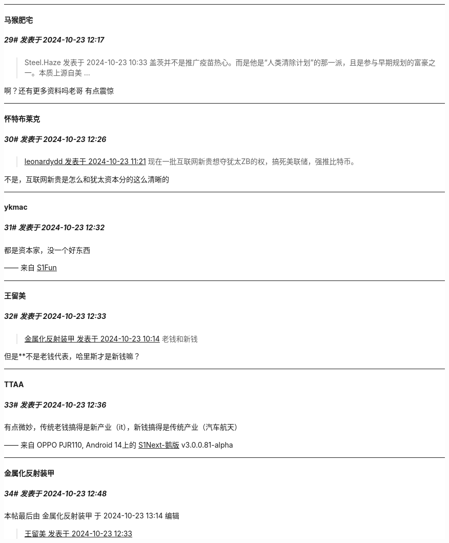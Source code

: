 *****

####  马猴肥宅  
##### 29#       发表于 2024-10-23 12:17

<blockquote>Steel.Haze 发表于 2024-10-23 10:33
盖茨并不是推广疫苗热心。而是他是“人类清除计划”的那一派，且是参与早期规划的富豪之一。本质上源自美 ...</blockquote>
啊？还有更多资料吗老哥 有点震惊

*****

####  怀特布莱克  
##### 30#       发表于 2024-10-23 12:26

<blockquote><a href="httphttps://bbs.saraba1st.com/2b/forum.php?mod=redirect&amp;goto=findpost&amp;pid=66521249&amp;ptid=2204166" target="_blank">leonardydd 发表于 2024-10-23 11:21</a>
现在一批互联网新贵想夺犹太ZB的权，搞死美联储，强推比特币。</blockquote>
不是，互联网新贵是怎么和犹太资本分的这么清晰的

*****

####  ykmac  
##### 31#       发表于 2024-10-23 12:32

都是资本家，没一个好东西

—— 来自 [S1Fun](https://s1fun.koalcat.com)

*****

####  王留美  
##### 32#       发表于 2024-10-23 12:33

<blockquote><a href="httphttps://bbs.saraba1st.com/2b/forum.php?mod=redirect&amp;goto=findpost&amp;pid=66520465&amp;ptid=2204166" target="_blank">金属化反射装甲 发表于 2024-10-23 10:14</a>
 老钱和新钱</blockquote>
但是**不是老钱代表，哈里斯才是新钱嘛？

*****

####  TTAA  
##### 33#       发表于 2024-10-23 12:36

有点微妙，传统老钱搞得是新产业（it），新钱搞得是传统产业（汽车航天）

—— 来自 OPPO PJR110, Android 14上的 [S1Next-鹅版](https://github.com/ykrank/S1-Next/releases) v3.0.0.81-alpha

*****

####  金属化反射装甲  
##### 34#       发表于 2024-10-23 12:48

 本帖最后由 金属化反射装甲 于 2024-10-23 13:14 编辑 
<blockquote><a href="httphttps://bbs.saraba1st.com/2b/forum.php?mod=redirect&amp;goto=findpost&amp;pid=66522138&amp;ptid=2204166" target="_blank">王留美 发表于 2024-10-23 12:33</a>
